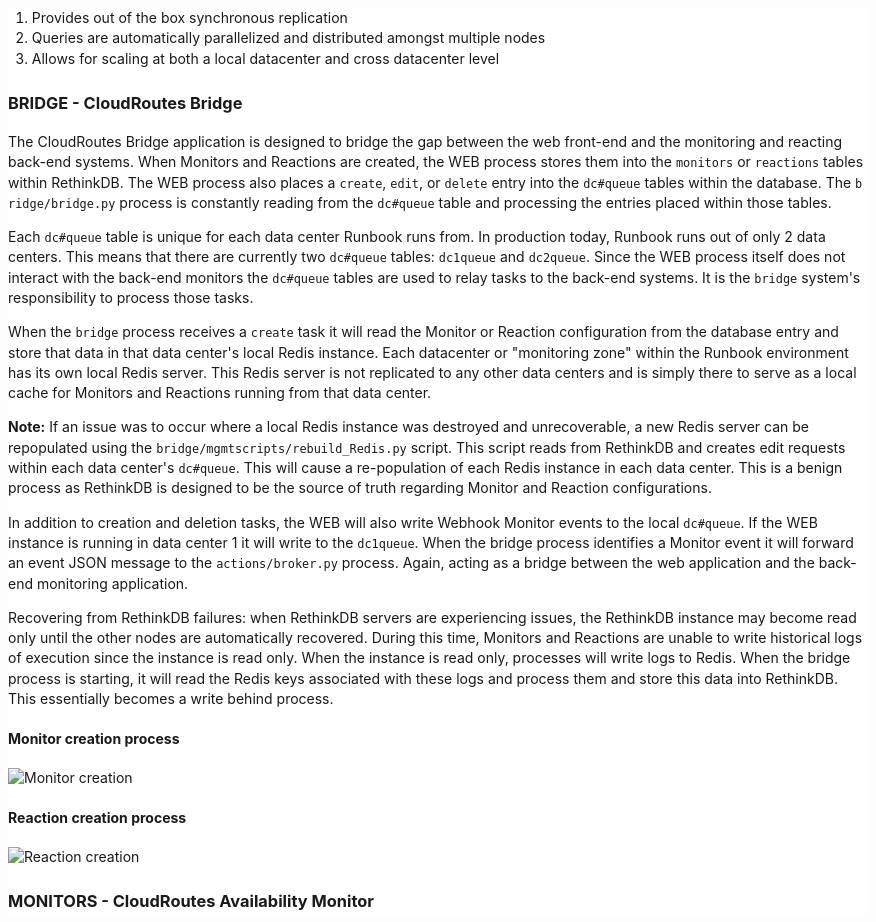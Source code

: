 1. Provides out of the box synchronous replication
2. Queries are automatically parallelized and distributed amongst multiple nodes
3. Allows for scaling at both a local datacenter and cross datacenter level

### BRIDGE - CloudRoutes Bridge

The CloudRoutes Bridge application is designed to bridge the gap between the web front-end and the monitoring and reacting back-end systems. When Monitors and Reactions are created, the WEB process stores them into the `monitors` or `reactions` tables within RethinkDB. The WEB process also places a `create`, `edit`, or `delete` entry into the `dc#queue` tables within the database. The `bridge/bridge.py` process is constantly reading from the `dc#queue` table and processing the entries placed within those tables.

Each `dc#queue` table is unique for each data center Runbook runs from. In production today, Runbook runs out of only 2 data centers. This means that there are currently two `dc#queue` tables: `dc1queue` and `dc2queue`. Since the WEB process itself does not interact with the back-end monitors the `dc#queue` tables are used to relay tasks to the back-end systems. It is the `bridge` system's responsibility to process those tasks.

When the `bridge` process receives a `create` task it will read the Monitor or Reaction configuration from the database entry and store that data in that data center's local Redis instance. Each datacenter or "monitoring zone" within the Runbook environment has its own local Redis server. This Redis server is not replicated to any other data centers and is simply there to serve as a local cache for Monitors and Reactions running from that data center.

**Note:** If an issue was to occur where a local Redis instance was destroyed and unrecoverable, a new Redis server can be repopulated using the `bridge/mgmtscripts/rebuild_Redis.py` script. This script reads from RethinkDB and creates edit requests within each data center's `dc#queue`. This will cause a re-population of each Redis instance in each data center. This is a benign process as RethinkDB is designed to be the source of truth regarding Monitor and Reaction configurations.

In addition to creation and deletion tasks, the WEB will also write Webhook Monitor events to the local `dc#queue`. If the WEB instance is running in data center 1 it will write to the `dc1queue`. When the bridge process identifies a Monitor event it will forward an event JSON message to the `actions/broker.py` process. Again, acting as a bridge between the web application and the back-end monitoring application.

Recovering from RethinkDB failures: when RethinkDB servers are experiencing issues, the RethinkDB instance may become read only until the other nodes are automatically recovered. During this time, Monitors and Reactions are unable to write historical logs of execution since the instance is read only. When the instance is read only, processes will write logs to Redis. When the bridge process is starting, it will read the Redis keys associated with these logs and process them and store this data into RethinkDB. This essentially becomes a write behind process.

#### Monitor creation process

![Monitor creation](/img/architecture/monitors-creation-multidc.png)

#### Reaction creation process

![Reaction creation](/img/architecture/reaction-creation-multidc.png)

### MONITORS - CloudRoutes Availability Monitor
